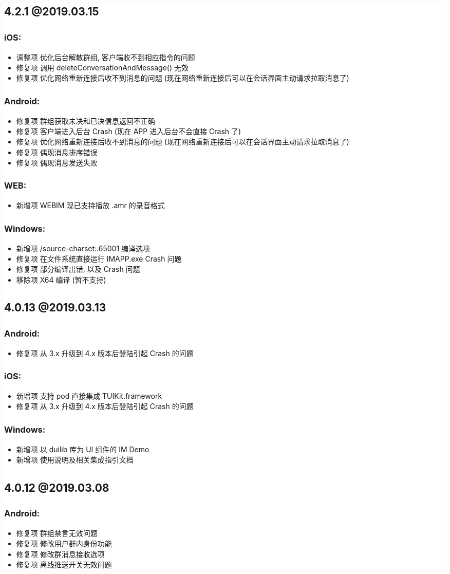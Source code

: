 ## 4.2.1 @2019.03.15

### iOS:

- 调整项 优化后台解散群组, 客户端收不到相应指令的问题
- 修复项 调用 deleteConversationAndMessage() 无效
- 修复项 优化网络重新连接后收不到消息的问题 (现在网络重新连接后可以在会话界面主动请求拉取消息了)

### Android:

- 修复项 群组获取未决和已决信息返回不正确
- 修复项 客户端进入后台 Crash (现在 APP 进入后台不会直接 Crash 了)
- 修复项 优化网络重新连接后收不到消息的问题 (现在网络重新连接后可以在会话界面主动请求拉取消息了)
- 修复项 偶现消息排序错误
- 修复项 偶现消息发送失败

### WEB:

- 新增项 WEBIM 现已支持播放 .amr 的录音格式

### Windows:

- 新增项 /source-charset:.65001 编译选项
- 修复项 在文件系统直接运行 IMAPP.exe Crash 问题
- 修复项 部分编译出错, 以及 Crash 问题
- 移除项 X64 编译 (暂不支持)

## 4.0.13 @2019.03.13

### Android:

- 修复项 从 3.x 升级到 4.x 版本后登陆引起 Crash 的问题

### iOS:

- 新增项 支持 pod 直接集成 TUIKit.framework
- 修复项 从 3.x 升级到 4.x 版本后登陆引起 Crash 的问题

### Windows:

- 新增项 以 duilib 库为 UI 组件的 IM Demo
- 新增项 使用说明及相关集成指引文档

## 4.0.12 @2019.03.08
### Android:

- 修复项 群组禁言无效问题
- 修复项 修改用户群内身份功能
- 修复项 修改群消息接收选项
- 修复项 离线推送开关无效问题
